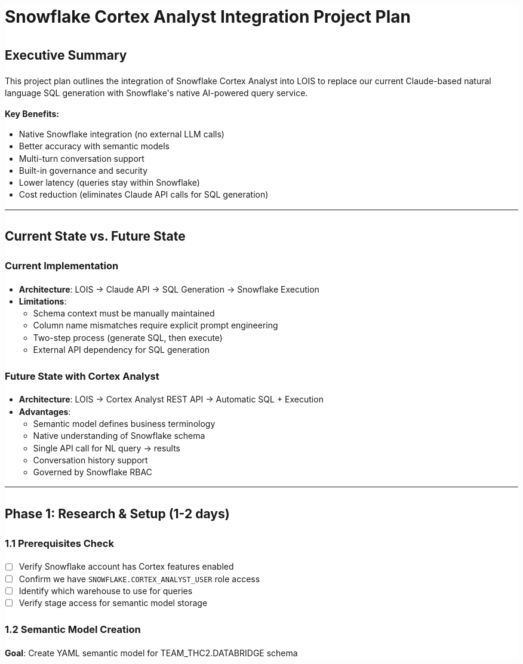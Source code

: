# Snowflake Cortex Analyst Integration Project Plan

## Executive Summary

This project plan outlines the integration of Snowflake Cortex Analyst into LOIS to replace our current Claude-based natural language SQL generation with Snowflake's native AI-powered query service.

**Key Benefits:**
- Native Snowflake integration (no external LLM calls)
- Better accuracy with semantic models
- Multi-turn conversation support
- Built-in governance and security
- Lower latency (queries stay within Snowflake)
- Cost reduction (eliminates Claude API calls for SQL generation)

---

## Current State vs. Future State

### Current Implementation
- **Architecture**: LOIS → Claude API → SQL Generation → Snowflake Execution
- **Limitations**:
  - Schema context must be manually maintained
  - Column name mismatches require explicit prompt engineering
  - Two-step process (generate SQL, then execute)
  - External API dependency for SQL generation

### Future State with Cortex Analyst
- **Architecture**: LOIS → Cortex Analyst REST API → Automatic SQL + Execution
- **Advantages**:
  - Semantic model defines business terminology
  - Native understanding of Snowflake schema
  - Single API call for NL query → results
  - Conversation history support
  - Governed by Snowflake RBAC

---

## Phase 1: Research & Setup (1-2 days)

### 1.1 Prerequisites Check
- [ ] Verify Snowflake account has Cortex features enabled
- [ ] Confirm we have `SNOWFLAKE.CORTEX_ANALYST_USER` role access
- [ ] Identify which warehouse to use for queries
- [ ] Verify stage access for semantic model storage

### 1.2 Semantic Model Creation
**Goal**: Create YAML semantic model for TEAM_THC2.DATABRIDGE schema
